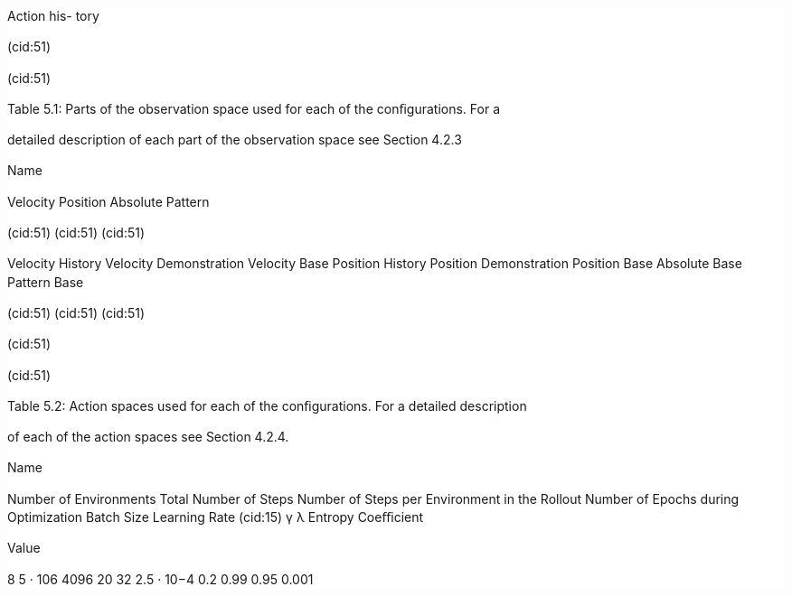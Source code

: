 Action
his-
tory

(cid:51)

(cid:51)

Table 5.1: Parts of the observation space used for each of the conﬁgurations. For a

detailed description of each part of the observation space see Section 4.2.3

Name

Velocity Position Absolute Pattern

(cid:51)
(cid:51)
(cid:51)

Velocity History
Velocity Demonstration
Velocity Base
Position History
Position Demonstration
Position Base
Absolute Base
Pattern Base

(cid:51)
(cid:51)
(cid:51)

(cid:51)

(cid:51)

Table 5.2: Action spaces used for each of the conﬁgurations. For a detailed description

of each of the action spaces see Section 4.2.4.

Name

Number of Environments
Total Number of Steps
Number of Steps per Environment in the Rollout
Number of Epochs during Optimization
Batch Size
Learning Rate
(cid:15)
γ
λ
Entropy Coeﬃcient

Value

8
5 · 106
4096
20
32
2.5 · 10−4
0.2
0.99
0.95
0.001
